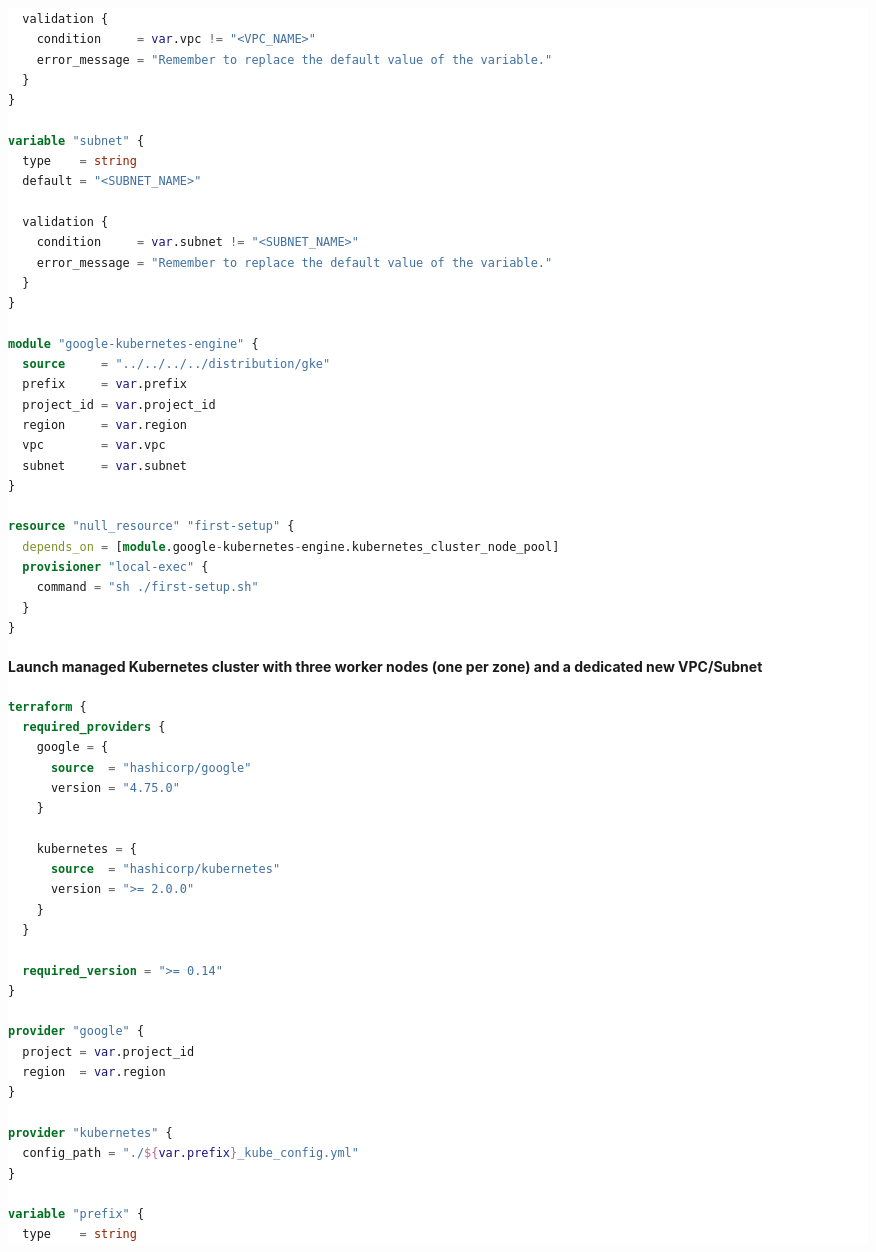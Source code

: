 ```terraform
  validation {
    condition     = var.vpc != "<VPC_NAME>"
    error_message = "Remember to replace the default value of the variable."
  }
}

variable "subnet" {
  type    = string
  default = "<SUBNET_NAME>"

  validation {
    condition     = var.subnet != "<SUBNET_NAME>"
    error_message = "Remember to replace the default value of the variable."
  }
}

module "google-kubernetes-engine" {
  source     = "../../../../distribution/gke"
  prefix     = var.prefix
  project_id = var.project_id
  region     = var.region
  vpc        = var.vpc
  subnet     = var.subnet
}

resource "null_resource" "first-setup" {
  depends_on = [module.google-kubernetes-engine.kubernetes_cluster_node_pool]
  provisioner "local-exec" {
    command = "sh ./first-setup.sh"
  }
}
```

#### Launch managed Kubernetes cluster with three worker nodes (one per zone) and a dedicated new VPC/Subnet

```terraform
terraform {
  required_providers {
    google = {
      source  = "hashicorp/google"
      version = "4.75.0"
    }

    kubernetes = {
      source  = "hashicorp/kubernetes"
      version = ">= 2.0.0"
    }
  }

  required_version = ">= 0.14"
}

provider "google" {
  project = var.project_id
  region  = var.region
}

provider "kubernetes" {
  config_path = "./${var.prefix}_kube_config.yml"
}

variable "prefix" {
  type    = string
```